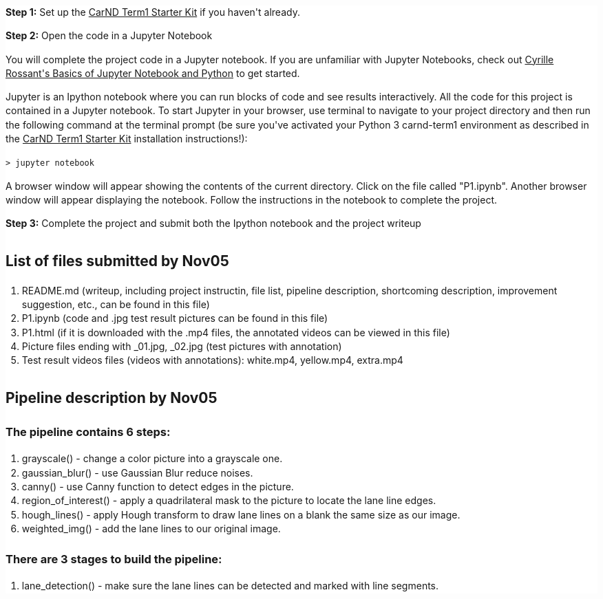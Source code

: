 **Step 1:** Set up the [CarND Term1 Starter Kit](https://github.com/udacity/CarND-Term1-Starter-Kit/blob/master/README.md) if you haven't already.

**Step 2:** Open the code in a Jupyter Notebook

You will complete the project code in a Jupyter notebook.  If you are unfamiliar with Jupyter Notebooks, check out <A HREF="https://www.packtpub.com/books/content/basics-jupyter-notebook-and-python" target="_blank">Cyrille Rossant's Basics of Jupyter Notebook and Python</A> to get started.

Jupyter is an Ipython notebook where you can run blocks of code and see results interactively.  All the code for this project is contained in a Jupyter notebook. To start Jupyter in your browser, use terminal to navigate to your project directory and then run the following command at the terminal prompt (be sure you've activated your Python 3 carnd-term1 environment as described in the [CarND Term1 Starter Kit](https://github.com/udacity/CarND-Term1-Starter-Kit/blob/master/README.md) installation instructions!):

`> jupyter notebook`

A browser window will appear showing the contents of the current directory.  Click on the file called "P1.ipynb".  Another browser window will appear displaying the notebook.  Follow the instructions in the notebook to complete the project.  

**Step 3:** Complete the project and submit both the Ipython notebook and the project writeup

## List of files submitted by Nov05

1. README.md (writeup, including project instructin, file list, pipeline description, shortcoming description, improvement suggestion, etc., can be found in this file)
2. P1.ipynb (code and .jpg test result pictures can be found in this file)
3. P1.html (if it is downloaded with the .mp4 files, the annotated videos can be viewed in this file)
4. Picture files ending with _01.jpg, _02.jpg (test pictures with annotation)
5. Test result videos files (videos with annotations): white.mp4, yellow.mp4, extra.mp4

## Pipeline description by Nov05
### The pipeline contains 6 steps:
1. grayscale() - change a color picture into a grayscale one.
2. gaussian_blur() - use Gaussian Blur reduce noises.
3. canny() - use Canny function to detect edges in the picture.
4. region_of_interest() - apply a quadrilateral mask to the picture to locate the lane line edges.
5. hough_lines() - apply Hough transform to draw lane lines on a blank the same size as our image.
6. weighted_img() - add the lane lines to our original image.

### There are 3 stages to build the pipeline:
1. lane_detection() - make sure the lane lines can be detected and marked with line segments.  